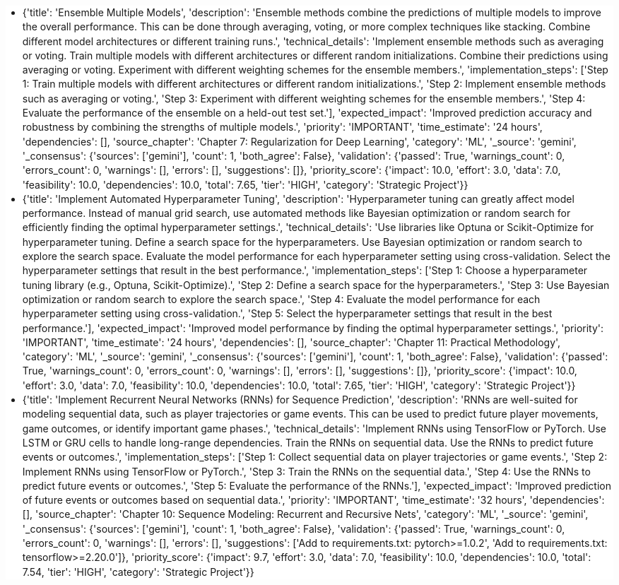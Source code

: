 - {'title': 'Ensemble Multiple Models', 'description': 'Ensemble methods combine the predictions of multiple models to improve the overall performance. This can be done through averaging, voting, or more complex techniques like stacking. Combine different model architectures or different training runs.', 'technical_details': 'Implement ensemble methods such as averaging or voting. Train multiple models with different architectures or different random initializations. Combine their predictions using averaging or voting. Experiment with different weighting schemes for the ensemble members.', 'implementation_steps': ['Step 1: Train multiple models with different architectures or different random initializations.', 'Step 2: Implement ensemble methods such as averaging or voting.', 'Step 3: Experiment with different weighting schemes for the ensemble members.', 'Step 4: Evaluate the performance of the ensemble on a held-out test set.'], 'expected_impact': 'Improved prediction accuracy and robustness by combining the strengths of multiple models.', 'priority': 'IMPORTANT', 'time_estimate': '24 hours', 'dependencies': [], 'source_chapter': 'Chapter 7: Regularization for Deep Learning', 'category': 'ML', '_source': 'gemini', '_consensus': {'sources': ['gemini'], 'count': 1, 'both_agree': False}, 'validation': {'passed': True, 'warnings_count': 0, 'errors_count': 0, 'warnings': [], 'errors': [], 'suggestions': []}, 'priority_score': {'impact': 10.0, 'effort': 3.0, 'data': 7.0, 'feasibility': 10.0, 'dependencies': 10.0, 'total': 7.65, 'tier': 'HIGH', 'category': 'Strategic Project'}}
- {'title': 'Implement Automated Hyperparameter Tuning', 'description': 'Hyperparameter tuning can greatly affect model performance. Instead of manual grid search, use automated methods like Bayesian optimization or random search for efficiently finding the optimal hyperparameter settings.', 'technical_details': 'Use libraries like Optuna or Scikit-Optimize for hyperparameter tuning. Define a search space for the hyperparameters. Use Bayesian optimization or random search to explore the search space. Evaluate the model performance for each hyperparameter setting using cross-validation. Select the hyperparameter settings that result in the best performance.', 'implementation_steps': ['Step 1: Choose a hyperparameter tuning library (e.g., Optuna, Scikit-Optimize).', 'Step 2: Define a search space for the hyperparameters.', 'Step 3: Use Bayesian optimization or random search to explore the search space.', 'Step 4: Evaluate the model performance for each hyperparameter setting using cross-validation.', 'Step 5: Select the hyperparameter settings that result in the best performance.'], 'expected_impact': 'Improved model performance by finding the optimal hyperparameter settings.', 'priority': 'IMPORTANT', 'time_estimate': '24 hours', 'dependencies': [], 'source_chapter': 'Chapter 11: Practical Methodology', 'category': 'ML', '_source': 'gemini', '_consensus': {'sources': ['gemini'], 'count': 1, 'both_agree': False}, 'validation': {'passed': True, 'warnings_count': 0, 'errors_count': 0, 'warnings': [], 'errors': [], 'suggestions': []}, 'priority_score': {'impact': 10.0, 'effort': 3.0, 'data': 7.0, 'feasibility': 10.0, 'dependencies': 10.0, 'total': 7.65, 'tier': 'HIGH', 'category': 'Strategic Project'}}
- {'title': 'Implement Recurrent Neural Networks (RNNs) for Sequence Prediction', 'description': 'RNNs are well-suited for modeling sequential data, such as player trajectories or game events. This can be used to predict future player movements, game outcomes, or identify important game phases.', 'technical_details': 'Implement RNNs using TensorFlow or PyTorch. Use LSTM or GRU cells to handle long-range dependencies. Train the RNNs on sequential data. Use the RNNs to predict future events or outcomes.', 'implementation_steps': ['Step 1: Collect sequential data on player trajectories or game events.', 'Step 2: Implement RNNs using TensorFlow or PyTorch.', 'Step 3: Train the RNNs on the sequential data.', 'Step 4: Use the RNNs to predict future events or outcomes.', 'Step 5: Evaluate the performance of the RNNs.'], 'expected_impact': 'Improved prediction of future events or outcomes based on sequential data.', 'priority': 'IMPORTANT', 'time_estimate': '32 hours', 'dependencies': [], 'source_chapter': 'Chapter 10: Sequence Modeling: Recurrent and Recursive Nets', 'category': 'ML', '_source': 'gemini', '_consensus': {'sources': ['gemini'], 'count': 1, 'both_agree': False}, 'validation': {'passed': True, 'warnings_count': 0, 'errors_count': 0, 'warnings': [], 'errors': [], 'suggestions': ['Add to requirements.txt: pytorch>=1.0.2', 'Add to requirements.txt: tensorflow>=2.20.0']}, 'priority_score': {'impact': 9.7, 'effort': 3.0, 'data': 7.0, 'feasibility': 10.0, 'dependencies': 10.0, 'total': 7.54, 'tier': 'HIGH', 'category': 'Strategic Project'}}